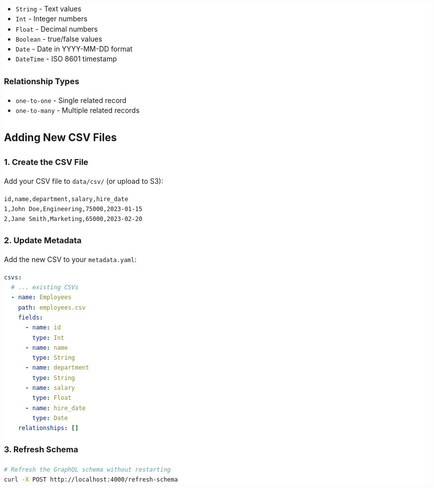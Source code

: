 - `String` - Text values
- `Int` - Integer numbers
- `Float` - Decimal numbers
- `Boolean` - true/false values
- `Date` - Date in YYYY-MM-DD format
- `DateTime` - ISO 8601 timestamp

### Relationship Types

- `one-to-one` - Single related record
- `one-to-many` - Multiple related records

## Adding New CSV Files

### 1. Create the CSV File

Add your CSV file to `data/csv/` (or upload to S3):

```csv
id,name,department,salary,hire_date
1,John Doe,Engineering,75000,2023-01-15
2,Jane Smith,Marketing,65000,2023-02-20
```

### 2. Update Metadata

Add the new CSV to your `metadata.yaml`:

```yaml
csvs:
  # ... existing CSVs
  - name: Employees
    path: employees.csv
    fields:
      - name: id
        type: Int
      - name: name
        type: String
      - name: department
        type: String
      - name: salary
        type: Float
      - name: hire_date
        type: Date
    relationships: []
```

### 3. Refresh Schema

```bash
# Refresh the GraphQL schema without restarting
curl -X POST http://localhost:4000/refresh-schema
```
